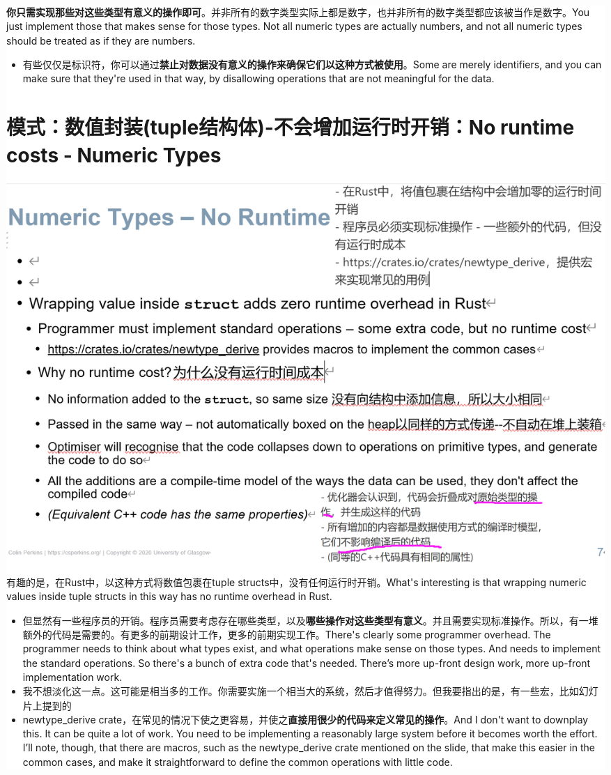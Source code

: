 **你只需实现那些对这些类型有意义的操作即可**。并非所有的数字类型实际上都是数字，也并非所有的数字类型都应该被当作是数字。You just implement those that makes sense for those types. Not all numeric types are actually numbers, and not all numeric types should be treated as if they are numbers. 

* 有些仅仅是标识符，你可以通过**禁止对数据没有意义的操作来确保它们以这种方式被使用**。Some are merely identifiers, and you can make sure that they're used in that way, by disallowing operations that are not meaningful for the data.

# 模式：数值封装(tuple结构体)-不会增加运行时开销：No runtime costs - Numeric Types

![](/static/2022-02-16-16-35-45.png)

有趣的是，在Rust中，以这种方式将数值包裹在tuple structs中，没有任何运行时开销。What's interesting is that wrapping numeric values inside tuple structs in this way has no runtime overhead in Rust.

* 但显然有一些程序员的开销。程序员需要考虑存在哪些类型，以及**哪些操作对这些类型有意义**。并且需要实现标准操作。所以，有一堆额外的代码是需要的。有更多的前期设计工作，更多的前期实现工作。There's clearly some programmer overhead. The programmer needs to think about what types exist, and what operations make sense on those types. And needs to implement the standard operations. So there's a bunch of extra code that's needed. There’s more up-front design work, more up-front implementation work. 
* 我不想淡化这一点。这可能是相当多的工作。你需要实施一个相当大的系统，然后才值得努力。但我要指出的是，有一些宏，比如幻灯片上提到的
* newtype_derive crate，在常见的情况下使之更容易，并使之**直接用很少的代码来定义常见的操作**。And I don't want to downplay this. It can be quite a lot of work. You need to be implementing a reasonably large system before it becomes worth the effort. I’ll note, though, that there are macros, such as the newtype_derive crate mentioned on the slide, that make this easier in the common cases, and make it straightforward to define the common operations with little code. 
